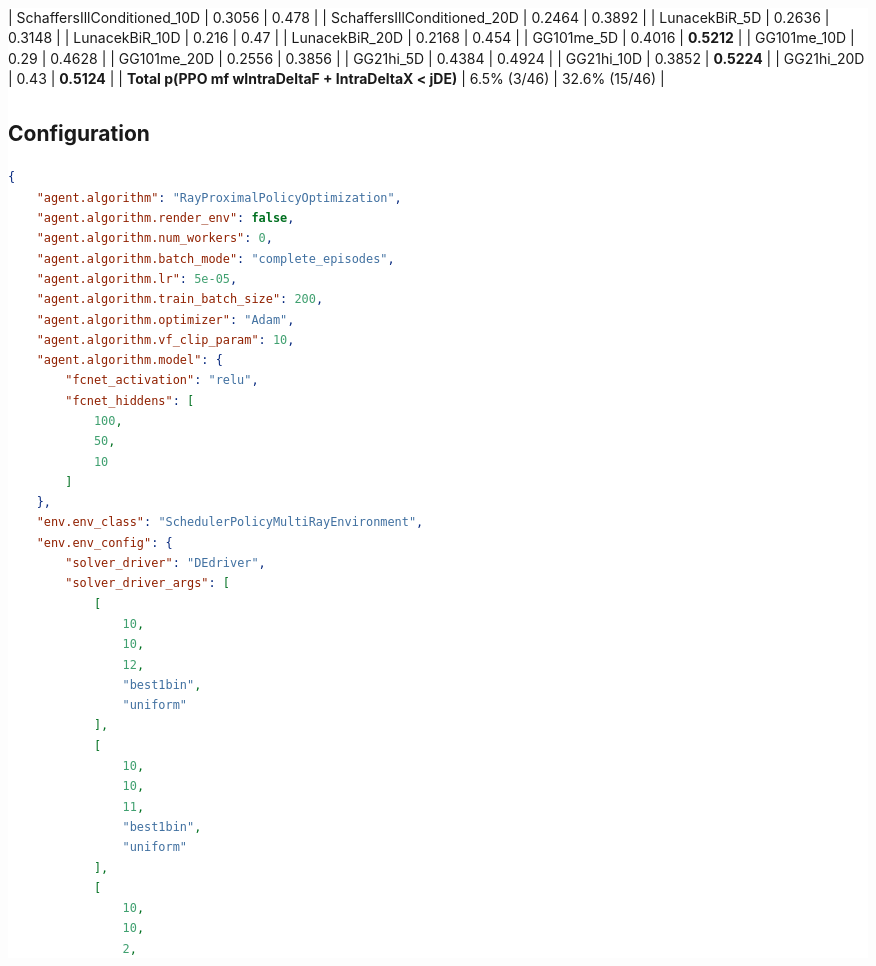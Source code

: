 | SchaffersIllConditioned_10D | 0.3056 | 0.478 |
| SchaffersIllConditioned_20D | 0.2464 | 0.3892 |
| LunacekBiR_5D | 0.2636 | 0.3148 |
| LunacekBiR_10D | 0.216 | 0.47 |
| LunacekBiR_20D | 0.2168 | 0.454 |
| GG101me_5D | 0.4016 | **0.5212** |
| GG101me_10D | 0.29 | 0.4628 |
| GG101me_20D | 0.2556 | 0.3856 |
| GG21hi_5D | 0.4384 | 0.4924 |
| GG21hi_10D | 0.3852 | **0.5224** |
| GG21hi_20D | 0.43 | **0.5124** |
| **Total p(PPO mf wIntraDeltaF + IntraDeltaX < jDE)** | 6.5% (3/46) | 32.6% (15/46) |

## Configuration

```json
{
    "agent.algorithm": "RayProximalPolicyOptimization",
    "agent.algorithm.render_env": false,
    "agent.algorithm.num_workers": 0,
    "agent.algorithm.batch_mode": "complete_episodes",
    "agent.algorithm.lr": 5e-05,
    "agent.algorithm.train_batch_size": 200,
    "agent.algorithm.optimizer": "Adam",
    "agent.algorithm.vf_clip_param": 10,
    "agent.algorithm.model": {
        "fcnet_activation": "relu",
        "fcnet_hiddens": [
            100,
            50,
            10
        ]
    },
    "env.env_class": "SchedulerPolicyMultiRayEnvironment",
    "env.env_config": {
        "solver_driver": "DEdriver",
        "solver_driver_args": [
            [
                10,
                10,
                12,
                "best1bin",
                "uniform"
            ],
            [
                10,
                10,
                11,
                "best1bin",
                "uniform"
            ],
            [
                10,
                10,
                2,
```